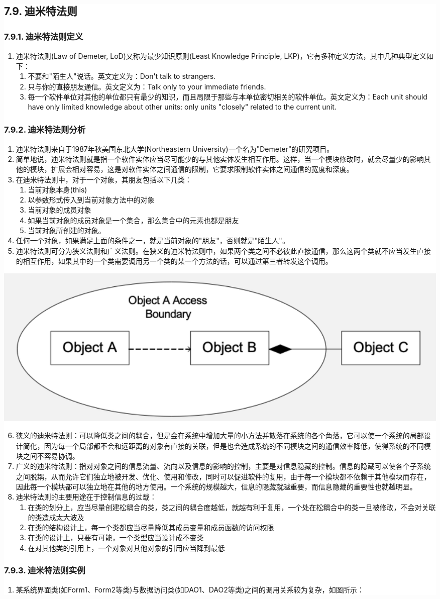 ## 7.9. 迪米特法则

### 7.9.1. 迪米特法则定义
1. 迪米特法则(Law of Demeter, LoD)又称为最少知识原则(Least Knowledge Principle, LKP)，它有多种定义方法，其中几种典型定义如下：
   1. 不要和"陌生人"说话。英文定义为：Don't talk to strangers.
   2. 只与你的直接朋友通信。英文定义为：Talk only to your immediate friends.
   3. 每一个软件单位对其他的单位都只有最少的知识，而且局限于那些与本单位密切相关的软件单位。英文定义为：Each unit should have only limited knowledge about other units: only units "closely" related to the current unit.

### 7.9.2. 迪米特法则分析
1. 迪米特法则来自于1987年秋美国东北大学(Northeastern University)一个名为"Demeter"的研究项目。
2. 简单地说，迪米特法则就是指一个软件实体应当尽可能少的与其他实体发生相互作用。这样，当一个模块修改时，就会尽量少的影响其他的模块，扩展会相对容易，这是对软件实体之间通信的限制，它要求限制软件实体之间通信的宽度和深度。
3. 在迪米特法则中，对于一个对象，其朋友包括以下几类：
   1. 当前对象本身(this)
   2. 以参数形式传入到当前对象方法中的对象
   3. 当前对象的成员对象
   4. 如果当前对象的成员对象是一个集合，那么集合中的元素也都是朋友
   5. 当前对象所创建的对象。
4. 任何一个对象，如果满足上面的条件之一，就是当前对象的"朋友"，否则就是"陌生人"。
5. 迪米特法则可分为狭义法则和广义法则。在狭义的迪米特法则中，如果两个类之间不必彼此直接通信，那么这两个类就不应当发生直接的相互作用，如果其中的一个类需要调用另一个类的某一个方法的话，可以通过第三者转发这个调用。

![](img/lec7/17.png)

6. 狭义的迪米特法则：可以降低类之间的耦合，但是会在系统中增加大量的小方法并散落在系统的各个角落，它可以使一个系统的局部设计简化，因为每一个局部都不会和远距离的对象有直接的关联，但是也会造成系统的不同模块之间的通信效率降低，使得系统的不同模块之间不容易协调。
7. 广义的迪米特法则：指对对象之间的信息流量、流向以及信息的影响的控制，主要是对信息隐藏的控制。信息的隐藏可以使各个子系统之间脱耦，从而允许它们独立地被开发、优化、使用和修改，同时可以促进软件的复用，由于每一个模块都不依赖于其他模块而存在，因此每一个模块都可以独立地在其他的地方使用。一个系统的规模越大，信息的隐藏就越重要，而信息隐藏的重要性也就越明显。
8. 迪米特法则的主要用途在于控制信息的过载：
   1. 在类的划分上，应当尽量创建松耦合的类，类之间的耦合度越低，就越有利于复用，一个处在松耦合中的类一旦被修改，不会对关联的类造成太大波及
   2. 在类的结构设计上，每一个类都应当尽量降低其成员变量和成员函数的访问权限
   3. 在类的设计上，只要有可能，一个类型应当设计成不变类
   4. 在对其他类的引用上，一个对象对其他对象的引用应当降到最低

### 7.9.3. 迪米特法则实例
1. 某系统界面类(如Form1、Form2等类)与数据访问类(如DAO1、DAO2等类)之间的调用关系较为复杂，如图所示：
